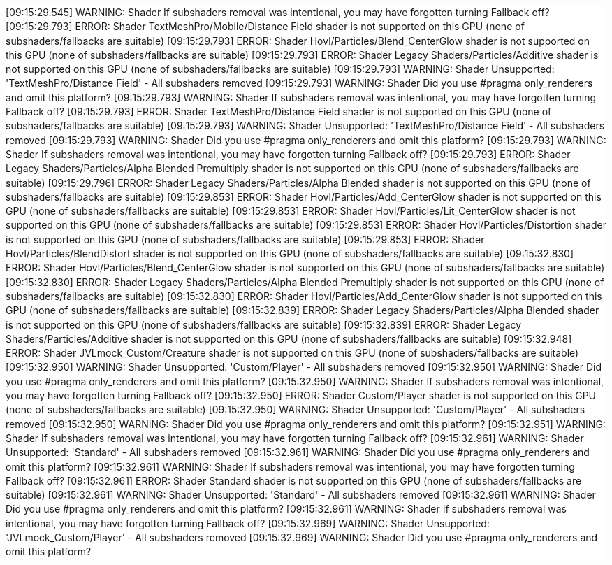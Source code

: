 [09:15:29.545] WARNING: Shader If subshaders removal was intentional, you may have forgotten turning Fallback off?
[09:15:29.793] ERROR: Shader TextMeshPro/Mobile/Distance Field shader is not supported on this GPU (none of subshaders/fallbacks are suitable)
[09:15:29.793] ERROR: Shader Hovl/Particles/Blend_CenterGlow shader is not supported on this GPU (none of subshaders/fallbacks are suitable)
[09:15:29.793] ERROR: Shader Legacy Shaders/Particles/Additive shader is not supported on this GPU (none of subshaders/fallbacks are suitable)
[09:15:29.793] WARNING: Shader Unsupported: 'TextMeshPro/Distance Field' - All subshaders removed
[09:15:29.793] WARNING: Shader Did you use #pragma only_renderers and omit this platform?
[09:15:29.793] WARNING: Shader If subshaders removal was intentional, you may have forgotten turning Fallback off?
[09:15:29.793] ERROR: Shader TextMeshPro/Distance Field shader is not supported on this GPU (none of subshaders/fallbacks are suitable)
[09:15:29.793] WARNING: Shader Unsupported: 'TextMeshPro/Distance Field' - All subshaders removed
[09:15:29.793] WARNING: Shader Did you use #pragma only_renderers and omit this platform?
[09:15:29.793] WARNING: Shader If subshaders removal was intentional, you may have forgotten turning Fallback off?
[09:15:29.793] ERROR: Shader Legacy Shaders/Particles/Alpha Blended Premultiply shader is not supported on this GPU (none of subshaders/fallbacks are suitable)
[09:15:29.796] ERROR: Shader Legacy Shaders/Particles/Alpha Blended shader is not supported on this GPU (none of subshaders/fallbacks are suitable)
[09:15:29.853] ERROR: Shader Hovl/Particles/Add_CenterGlow shader is not supported on this GPU (none of subshaders/fallbacks are suitable)
[09:15:29.853] ERROR: Shader Hovl/Particles/Lit_CenterGlow shader is not supported on this GPU (none of subshaders/fallbacks are suitable)
[09:15:29.853] ERROR: Shader Hovl/Particles/Distortion shader is not supported on this GPU (none of subshaders/fallbacks are suitable)
[09:15:29.853] ERROR: Shader Hovl/Particles/BlendDistort shader is not supported on this GPU (none of subshaders/fallbacks are suitable)
[09:15:32.830] ERROR: Shader Hovl/Particles/Blend_CenterGlow shader is not supported on this GPU (none of subshaders/fallbacks are suitable)
[09:15:32.830] ERROR: Shader Legacy Shaders/Particles/Alpha Blended Premultiply shader is not supported on this GPU (none of subshaders/fallbacks are suitable)
[09:15:32.830] ERROR: Shader Hovl/Particles/Add_CenterGlow shader is not supported on this GPU (none of subshaders/fallbacks are suitable)
[09:15:32.839] ERROR: Shader Legacy Shaders/Particles/Alpha Blended shader is not supported on this GPU (none of subshaders/fallbacks are suitable)
[09:15:32.839] ERROR: Shader Legacy Shaders/Particles/Additive shader is not supported on this GPU (none of subshaders/fallbacks are suitable)
[09:15:32.948] ERROR: Shader JVLmock_Custom/Creature shader is not supported on this GPU (none of subshaders/fallbacks are suitable)
[09:15:32.950] WARNING: Shader Unsupported: 'Custom/Player' - All subshaders removed
[09:15:32.950] WARNING: Shader Did you use #pragma only_renderers and omit this platform?
[09:15:32.950] WARNING: Shader If subshaders removal was intentional, you may have forgotten turning Fallback off?
[09:15:32.950] ERROR: Shader Custom/Player shader is not supported on this GPU (none of subshaders/fallbacks are suitable)
[09:15:32.950] WARNING: Shader Unsupported: 'Custom/Player' - All subshaders removed
[09:15:32.950] WARNING: Shader Did you use #pragma only_renderers and omit this platform?
[09:15:32.951] WARNING: Shader If subshaders removal was intentional, you may have forgotten turning Fallback off?
[09:15:32.961] WARNING: Shader Unsupported: 'Standard' - All subshaders removed
[09:15:32.961] WARNING: Shader Did you use #pragma only_renderers and omit this platform?
[09:15:32.961] WARNING: Shader If subshaders removal was intentional, you may have forgotten turning Fallback off?
[09:15:32.961] ERROR: Shader Standard shader is not supported on this GPU (none of subshaders/fallbacks are suitable)
[09:15:32.961] WARNING: Shader Unsupported: 'Standard' - All subshaders removed
[09:15:32.961] WARNING: Shader Did you use #pragma only_renderers and omit this platform?
[09:15:32.961] WARNING: Shader If subshaders removal was intentional, you may have forgotten turning Fallback off?
[09:15:32.969] WARNING: Shader Unsupported: 'JVLmock_Custom/Player' - All subshaders removed
[09:15:32.969] WARNING: Shader Did you use #pragma only_renderers and omit this platform?